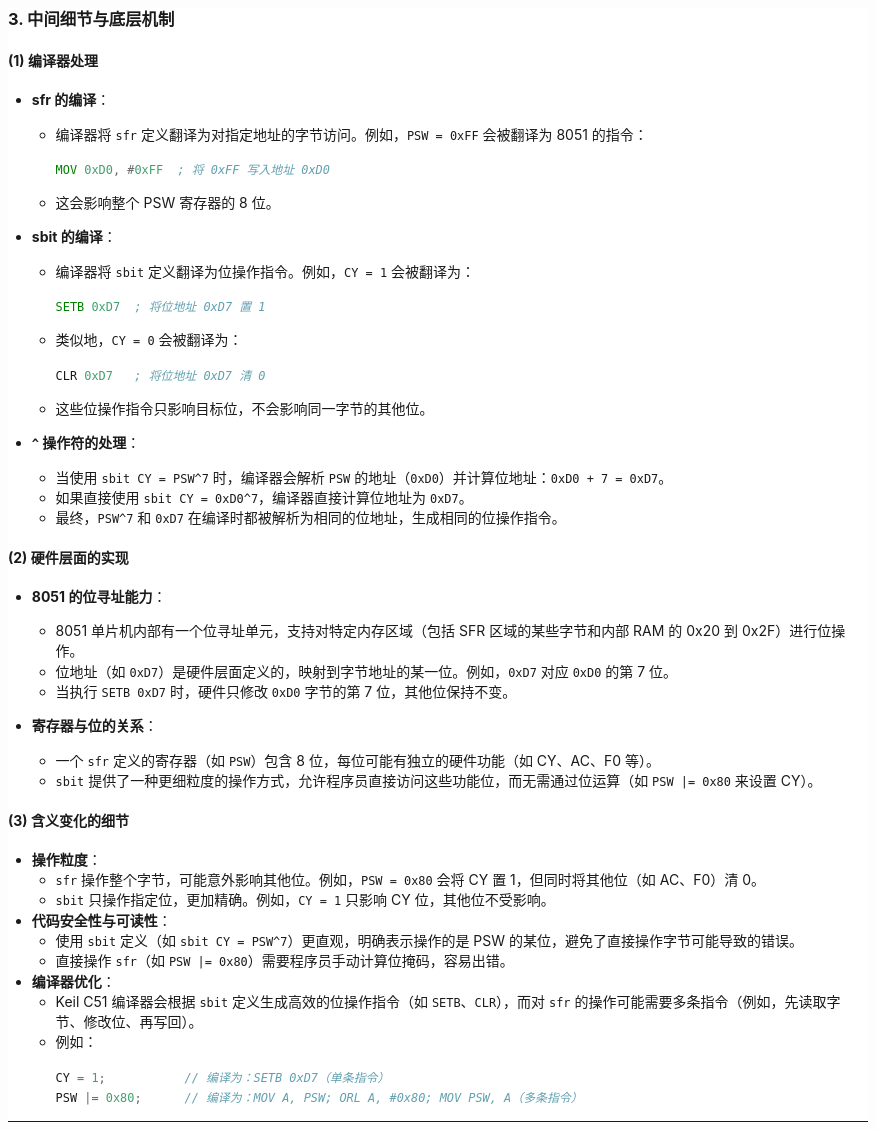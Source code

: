 
### 3. **中间细节与底层机制**

#### (1) **编译器处理**
- **sfr 的编译**：
  - 编译器将 `sfr` 定义翻译为对指定地址的字节访问。例如，`PSW = 0xFF` 会被翻译为 8051 的指令：
    ```asm
    MOV 0xD0, #0xFF  ; 将 0xFF 写入地址 0xD0
    ```
  - 这会影响整个 PSW 寄存器的 8 位。

- **sbit 的编译**：
  - 编译器将 `sbit` 定义翻译为位操作指令。例如，`CY = 1` 会被翻译为：
    ```asm
    SETB 0xD7  ; 将位地址 0xD7 置 1
    ```
  - 类似地，`CY = 0` 会被翻译为：
    ```asm
    CLR 0xD7   ; 将位地址 0xD7 清 0
    ```
  - 这些位操作指令只影响目标位，不会影响同一字节的其他位。

- **`^` 操作符的处理**：
  - 当使用 `sbit CY = PSW^7` 时，编译器会解析 `PSW` 的地址（`0xD0`）并计算位地址：`0xD0 + 7 = 0xD7`。
  - 如果直接使用 `sbit CY = 0xD0^7`，编译器直接计算位地址为 `0xD7`。
  - 最终，`PSW^7` 和 `0xD7` 在编译时都被解析为相同的位地址，生成相同的位操作指令。

#### (2) **硬件层面的实现**
- **8051 的位寻址能力**：
  - 8051 单片机内部有一个位寻址单元，支持对特定内存区域（包括 SFR 区域的某些字节和内部 RAM 的 0x20 到 0x2F）进行位操作。
  - 位地址（如 `0xD7`）是硬件层面定义的，映射到字节地址的某一位。例如，`0xD7` 对应 `0xD0` 的第 7 位。
  - 当执行 `SETB 0xD7` 时，硬件只修改 `0xD0` 字节的第 7 位，其他位保持不变。

- **寄存器与位的关系**：
  - 一个 `sfr` 定义的寄存器（如 `PSW`）包含 8 位，每位可能有独立的硬件功能（如 CY、AC、F0 等）。
  - `sbit` 提供了一种更细粒度的操作方式，允许程序员直接访问这些功能位，而无需通过位运算（如 `PSW |= 0x80` 来设置 CY）。

#### (3) **含义变化的细节**
- **操作粒度**：
  - `sfr` 操作整个字节，可能意外影响其他位。例如，`PSW = 0x80` 会将 CY 置 1，但同时将其他位（如 AC、F0）清 0。
  - `sbit` 只操作指定位，更加精确。例如，`CY = 1` 只影响 CY 位，其他位不受影响。
- **代码安全性与可读性**：
  - 使用 `sbit` 定义（如 `sbit CY = PSW^7`）更直观，明确表示操作的是 PSW 的某位，避免了直接操作字节可能导致的错误。
  - 直接操作 `sfr`（如 `PSW |= 0x80`）需要程序员手动计算位掩码，容易出错。
- **编译器优化**：
  - Keil C51 编译器会根据 `sbit` 定义生成高效的位操作指令（如 `SETB`、`CLR`），而对 `sfr` 的操作可能需要多条指令（例如，先读取字节、修改位、再写回）。
  - 例如：
    ```c
    CY = 1;           // 编译为：SETB 0xD7（单条指令）
    PSW |= 0x80;      // 编译为：MOV A, PSW; ORL A, #0x80; MOV PSW, A（多条指令）
    ```

---

